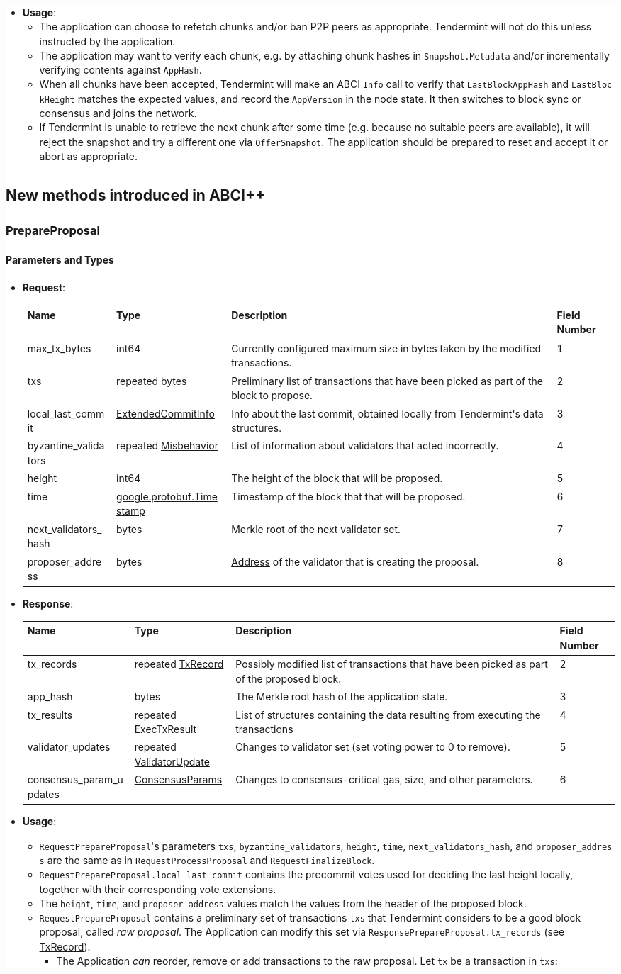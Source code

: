 * **Usage**:
    * The application can choose to refetch chunks and/or ban P2P peers as appropriate. Tendermint
    will not do this unless instructed by the application.
    * The application may want to verify each chunk, e.g. by attaching chunk hashes in
    `Snapshot.Metadata` and/or incrementally verifying contents against `AppHash`.
    * When all chunks have been accepted, Tendermint will make an ABCI `Info` call to verify that
    `LastBlockAppHash` and `LastBlockHeight` matches the expected values, and record the
    `AppVersion` in the node state. It then switches to block sync or consensus and joins the
    network.
    * If Tendermint is unable to retrieve the next chunk after some time (e.g. because no suitable
    peers are available), it will reject the snapshot and try a different one via `OfferSnapshot`.
    The application should be prepared to reset and accept it or abort as appropriate.

## New methods introduced in ABCI++

### PrepareProposal

#### Parameters and Types

* **Request**:

    | Name                    | Type                                            | Description                                                                                   | Field Number |
    |-------------------------|-------------------------------------------------|-----------------------------------------------------------------------------------------------|--------------|
    | max_tx_bytes            | int64                                           | Currently configured maximum size in bytes taken by the modified transactions.                | 1            |
    | txs                     | repeated bytes                                  | Preliminary list of transactions that have been picked as part of the block to propose.       | 2            |
    | local_last_commit       | [ExtendedCommitInfo](#extendedcommitinfo)       | Info about the last commit, obtained locally from Tendermint's data structures.               | 3            |
    | byzantine_validators    | repeated [Misbehavior](#misbehavior)            | List of information about validators that acted incorrectly.                                  | 4            |
    | height                  | int64                                           | The height of the block that will be proposed.                                                | 5            |
    | time                    | [google.protobuf.Timestamp][protobuf-timestamp] | Timestamp of the block that that will be proposed.                                            | 6            |
    | next_validators_hash    | bytes                                           | Merkle root of the next validator set.                                                        | 7            |
    | proposer_address        | bytes                                           | [Address](../core/data_structures.md#address) of the validator that is creating the proposal. | 8            |

* **Response**:

    | Name                    | Type                                             | Description                                                                                 | Field Number |
    |-------------------------|--------------------------------------------------|---------------------------------------------------------------------------------------------|--------------|
    | tx_records              | repeated [TxRecord](#txrecord)                   | Possibly modified list of transactions that have been picked as part of the proposed block. | 2            |
    | app_hash                | bytes                                            | The Merkle root hash of the application state.                                              | 3            |
    | tx_results              | repeated [ExecTxResult](#exectxresult)           | List of structures containing the data resulting from executing the transactions            | 4            |
    | validator_updates       | repeated [ValidatorUpdate](#validatorupdate)     | Changes to validator set (set voting power to 0 to remove).                                 | 5            |
    | consensus_param_updates | [ConsensusParams](#consensusparams)              | Changes to consensus-critical gas, size, and other parameters.                              | 6            |

* **Usage**:
    * `RequestPrepareProposal`'s parameters `txs`, `byzantine_validators`, `height`, `time`,
      `next_validators_hash`, and `proposer_address` are the same as in `RequestProcessProposal`
      and `RequestFinalizeBlock`.
    * `RequestPrepareProposal.local_last_commit` contains the precommit votes used for deciding the last
      height locally, together with their corresponding vote extensions.
    * The `height`, `time`, and `proposer_address` values match the values from the header of the
      proposed block.
    * `RequestPrepareProposal` contains a preliminary set of transactions `txs` that Tendermint
      considers to be a good block proposal, called _raw proposal_. The Application can modify this
      set via `ResponsePrepareProposal.tx_records` (see [TxRecord](#txrecord)).
        * The Application _can_ reorder, remove or add transactions to the raw proposal. Let `tx`
          be a transaction in `txs`:

[protobuf-timestamp]: https://developers.google.com/protocol-buffers/docs/reference/google.protobuf#google.protobuf.Timestamp